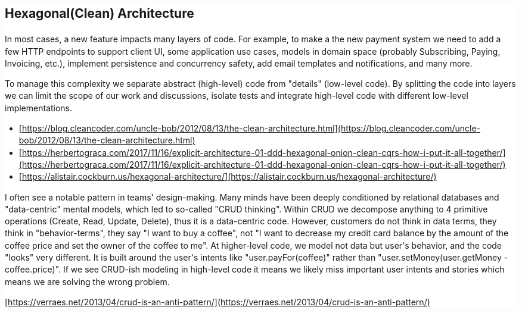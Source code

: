 ## Hexagonal(Clean) Architecture

In most cases, a new feature impacts many layers of code. For example, to make a
the new payment system we need to add a few HTTP endpoints to support client UI,
some application use cases, models in domain space (probably Subscribing,
Paying, Invoicing, etc.), implement persistence and concurrency safety, add
email templates and notifications, and many more.

To manage this complexity we separate abstract (high-level) code from "details"
(low-level code). By splitting the code into layers we can limit the scope of
our work and discussions, isolate tests and integrate high-level code with
different low-level implementations.

- [https://blog.cleancoder.com/uncle-bob/2012/08/13/the-clean-architecture.html](https://blog.cleancoder.com/uncle-bob/2012/08/13/the-clean-architecture.html)
- [https://herbertograca.com/2017/11/16/explicit-architecture-01-ddd-hexagonal-onion-clean-cqrs-how-i-put-it-all-together/](https://herbertograca.com/2017/11/16/explicit-architecture-01-ddd-hexagonal-onion-clean-cqrs-how-i-put-it-all-together/)
- [https://alistair.cockburn.us/hexagonal-architecture/](https://alistair.cockburn.us/hexagonal-architecture/)

I often see a notable pattern in teams' design-making. Many minds have been
deeply conditioned by relational databases and "data-centric" mental models,
which led to so-called "CRUD thinking". Within CRUD we decompose anything to 4
primitive operations (Create, Read, Update, Delete), thus it is a data-centric
code. However, customers do not think in data terms, they think in
"behavior-terms", they say "I want to buy a coffee", not "I want to decrease my
credit card balance by the amount of the coffee price and set the owner of the
coffee to me". At higher-level code, we model not data but user's behavior, and
the code "looks" very different. It is built around the user's intents like
"user.payFor(coffee)" rather than "user.setMoney(user.getMoney - coffee.price)".
If we see CRUD-ish modeling in high-level code it means we likely miss important
user intents and stories which means we are solving the wrong problem.

[https://verraes.net/2013/04/crud-is-an-anti-pattern/](https://verraes.net/2013/04/crud-is-an-anti-pattern/)


<script async src="https://platform.twitter.com/widgets.js" charset="utf-8"></script>